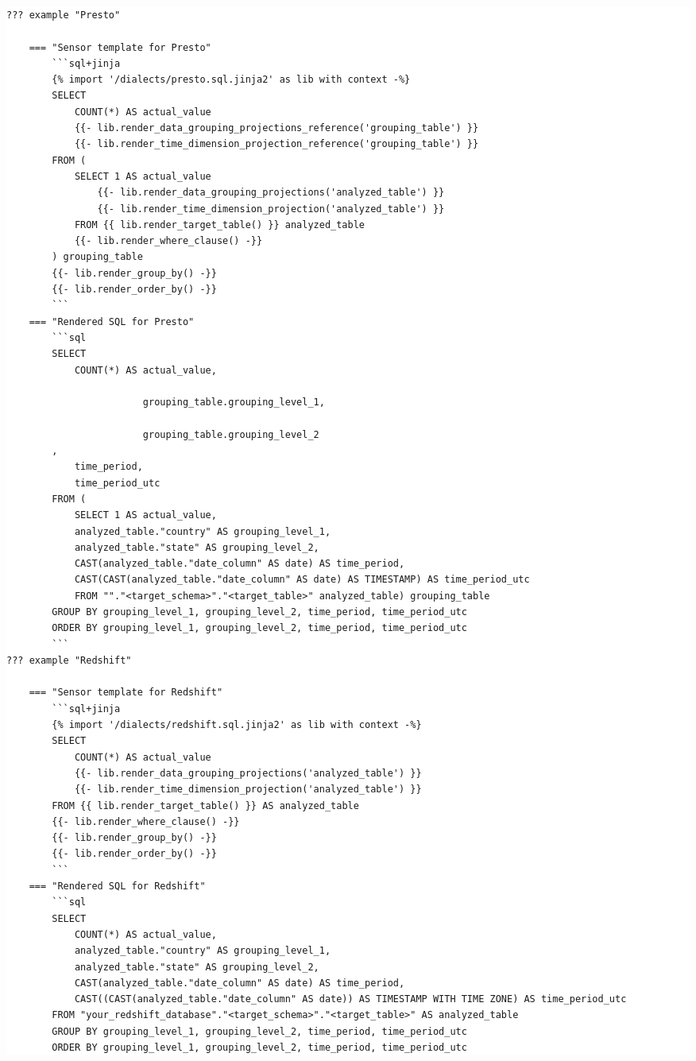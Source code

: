     ??? example "Presto"

        === "Sensor template for Presto"
            ```sql+jinja
            {% import '/dialects/presto.sql.jinja2' as lib with context -%}
            SELECT
                COUNT(*) AS actual_value
                {{- lib.render_data_grouping_projections_reference('grouping_table') }}
                {{- lib.render_time_dimension_projection_reference('grouping_table') }}
            FROM (
                SELECT 1 AS actual_value
                    {{- lib.render_data_grouping_projections('analyzed_table') }}
                    {{- lib.render_time_dimension_projection('analyzed_table') }}
                FROM {{ lib.render_target_table() }} analyzed_table
                {{- lib.render_where_clause() -}}
            ) grouping_table
            {{- lib.render_group_by() -}}
            {{- lib.render_order_by() -}}
            ```
        === "Rendered SQL for Presto"
            ```sql
            SELECT
                COUNT(*) AS actual_value,
            
                            grouping_table.grouping_level_1,
            
                            grouping_table.grouping_level_2
            ,
                time_period,
                time_period_utc
            FROM (
                SELECT 1 AS actual_value,
                analyzed_table."country" AS grouping_level_1,
                analyzed_table."state" AS grouping_level_2,
                CAST(analyzed_table."date_column" AS date) AS time_period,
                CAST(CAST(analyzed_table."date_column" AS date) AS TIMESTAMP) AS time_period_utc
                FROM ""."<target_schema>"."<target_table>" analyzed_table) grouping_table
            GROUP BY grouping_level_1, grouping_level_2, time_period, time_period_utc
            ORDER BY grouping_level_1, grouping_level_2, time_period, time_period_utc
            ```
    ??? example "Redshift"

        === "Sensor template for Redshift"
            ```sql+jinja
            {% import '/dialects/redshift.sql.jinja2' as lib with context -%}
            SELECT
                COUNT(*) AS actual_value
                {{- lib.render_data_grouping_projections('analyzed_table') }}
                {{- lib.render_time_dimension_projection('analyzed_table') }}
            FROM {{ lib.render_target_table() }} AS analyzed_table
            {{- lib.render_where_clause() -}}
            {{- lib.render_group_by() -}}
            {{- lib.render_order_by() -}}
            ```
        === "Rendered SQL for Redshift"
            ```sql
            SELECT
                COUNT(*) AS actual_value,
                analyzed_table."country" AS grouping_level_1,
                analyzed_table."state" AS grouping_level_2,
                CAST(analyzed_table."date_column" AS date) AS time_period,
                CAST((CAST(analyzed_table."date_column" AS date)) AS TIMESTAMP WITH TIME ZONE) AS time_period_utc
            FROM "your_redshift_database"."<target_schema>"."<target_table>" AS analyzed_table
            GROUP BY grouping_level_1, grouping_level_2, time_period, time_period_utc
            ORDER BY grouping_level_1, grouping_level_2, time_period, time_period_utc